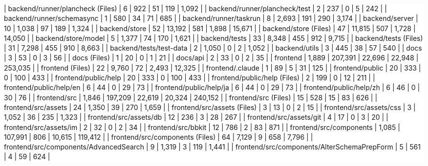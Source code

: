 | backend/runner/plancheck (Files) | 6 | 922 | 51 | 119 | 1,092 |
| backend/runner/plancheck/test | 2 | 237 | 0 | 5 | 242 |
| backend/runner/schemasync | 1 | 580 | 34 | 71 | 685 |
| backend/runner/taskrun | 8 | 2,693 | 191 | 290 | 3,174 |
| backend/server | 10 | 1,038 | 97 | 189 | 1,324 |
| backend/store | 52 | 13,192 | 581 | 1,898 | 15,671 |
| backend/store (Files) | 47 | 11,815 | 507 | 1,728 | 14,050 |
| backend/store/model | 5 | 1,377 | 74 | 170 | 1,621 |
| backend/tests | 33 | 8,348 | 455 | 912 | 9,715 |
| backend/tests (Files) | 31 | 7,298 | 455 | 910 | 8,663 |
| backend/tests/test-data | 2 | 1,050 | 0 | 2 | 1,052 |
| backend/utils | 3 | 445 | 38 | 57 | 540 |
| docs | 3 | 53 | 0 | 3 | 56 |
| docs (Files) | 1 | 20 | 0 | 1 | 21 |
| docs/api | 2 | 33 | 0 | 2 | 35 |
| frontend | 1,889 | 207,391 | 22,696 | 22,948 | 253,035 |
| frontend (Files) | 22 | 9,760 | 72 | 2,493 | 12,325 |
| frontend/.claude | 1 | 89 | 5 | 31 | 125 |
| frontend/public | 20 | 333 | 0 | 100 | 433 |
| frontend/public/help | 20 | 333 | 0 | 100 | 433 |
| frontend/public/help (Files) | 2 | 199 | 0 | 12 | 211 |
| frontend/public/help/en | 6 | 44 | 0 | 29 | 73 |
| frontend/public/help/ja | 6 | 44 | 0 | 29 | 73 |
| frontend/public/help/zh | 6 | 46 | 0 | 30 | 76 |
| frontend/src | 1,846 | 197,209 | 22,619 | 20,324 | 240,152 |
| frontend/src (Files) | 15 | 528 | 15 | 83 | 626 |
| frontend/src/assets | 24 | 1,350 | 39 | 270 | 1,659 |
| frontend/src/assets (Files) | 3 | 13 | 0 | 2 | 15 |
| frontend/src/assets/css | 3 | 1,052 | 36 | 235 | 1,323 |
| frontend/src/assets/db | 12 | 236 | 3 | 28 | 267 |
| frontend/src/assets/git | 4 | 17 | 0 | 3 | 20 |
| frontend/src/assets/im | 2 | 32 | 0 | 2 | 34 |
| frontend/src/bbkit | 12 | 786 | 2 | 83 | 871 |
| frontend/src/components | 1,085 | 107,991 | 806 | 10,615 | 119,412 |
| frontend/src/components (Files) | 64 | 7,129 | 9 | 658 | 7,796 |
| frontend/src/components/AdvancedSearch | 9 | 1,319 | 3 | 119 | 1,441 |
| frontend/src/components/AlterSchemaPrepForm | 5 | 561 | 4 | 59 | 624 |